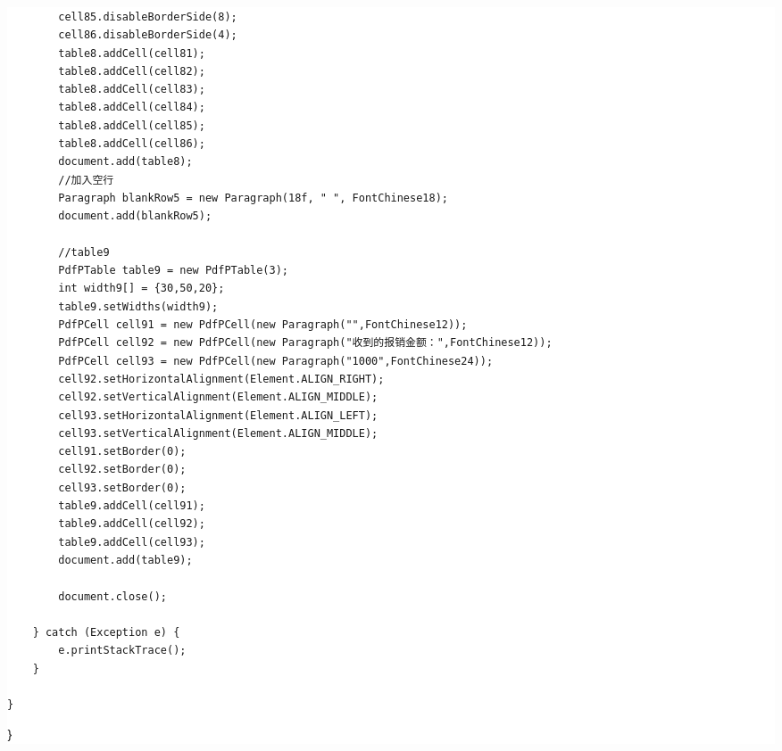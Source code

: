 			cell85.disableBorderSide(8);
			cell86.disableBorderSide(4);
			table8.addCell(cell81);
			table8.addCell(cell82);
			table8.addCell(cell83);
			table8.addCell(cell84);
			table8.addCell(cell85);
			table8.addCell(cell86);
			document.add(table8);
			//加入空行
			Paragraph blankRow5 = new Paragraph(18f, " ", FontChinese18); 
			document.add(blankRow5);

			//table9
			PdfPTable table9 = new PdfPTable(3);
			int width9[] = {30,50,20};
			table9.setWidths(width9);
			PdfPCell cell91 = new PdfPCell(new Paragraph("",FontChinese12));
			PdfPCell cell92 = new PdfPCell(new Paragraph("收到的报销金额：",FontChinese12));
			PdfPCell cell93 = new PdfPCell(new Paragraph("1000",FontChinese24));
			cell92.setHorizontalAlignment(Element.ALIGN_RIGHT);
			cell92.setVerticalAlignment(Element.ALIGN_MIDDLE);
			cell93.setHorizontalAlignment(Element.ALIGN_LEFT);
			cell93.setVerticalAlignment(Element.ALIGN_MIDDLE);
			cell91.setBorder(0);
			cell92.setBorder(0);
			cell93.setBorder(0);
			table9.addCell(cell91); 
			table9.addCell(cell92); 
			table9.addCell(cell93); 
			document.add(table9);

			document.close();

		} catch (Exception e) {
			e.printStackTrace();
		}

	}

}
